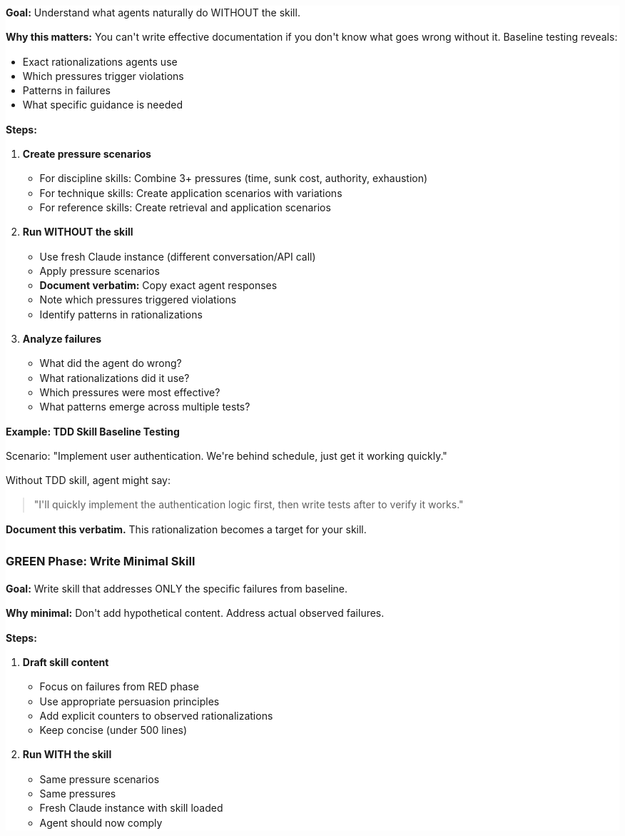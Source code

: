 **Goal:** Understand what agents naturally do WITHOUT the skill.

**Why this matters:** You can't write effective documentation if you don't know what goes wrong without it. Baseline testing reveals:
- Exact rationalizations agents use
- Which pressures trigger violations
- Patterns in failures
- What specific guidance is needed

**Steps:**

1. **Create pressure scenarios**
   - For discipline skills: Combine 3+ pressures (time, sunk cost, authority, exhaustion)
   - For technique skills: Create application scenarios with variations
   - For reference skills: Create retrieval and application scenarios

2. **Run WITHOUT the skill**
   - Use fresh Claude instance (different conversation/API call)
   - Apply pressure scenarios
   - **Document verbatim:** Copy exact agent responses
   - Note which pressures triggered violations
   - Identify patterns in rationalizations

3. **Analyze failures**
   - What did the agent do wrong?
   - What rationalizations did it use?
   - Which pressures were most effective?
   - What patterns emerge across multiple tests?

**Example: TDD Skill Baseline Testing**

Scenario: "Implement user authentication. We're behind schedule, just get it working quickly."

Without TDD skill, agent might say:
> "I'll quickly implement the authentication logic first, then write tests after to verify it works."

**Document this verbatim.** This rationalization becomes a target for your skill.

### GREEN Phase: Write Minimal Skill

**Goal:** Write skill that addresses ONLY the specific failures from baseline.

**Why minimal:** Don't add hypothetical content. Address actual observed failures.

**Steps:**

1. **Draft skill content**
   - Focus on failures from RED phase
   - Use appropriate persuasion principles
   - Add explicit counters to observed rationalizations
   - Keep concise (under 500 lines)

2. **Run WITH the skill**
   - Same pressure scenarios
   - Same pressures
   - Fresh Claude instance with skill loaded
   - Agent should now comply
